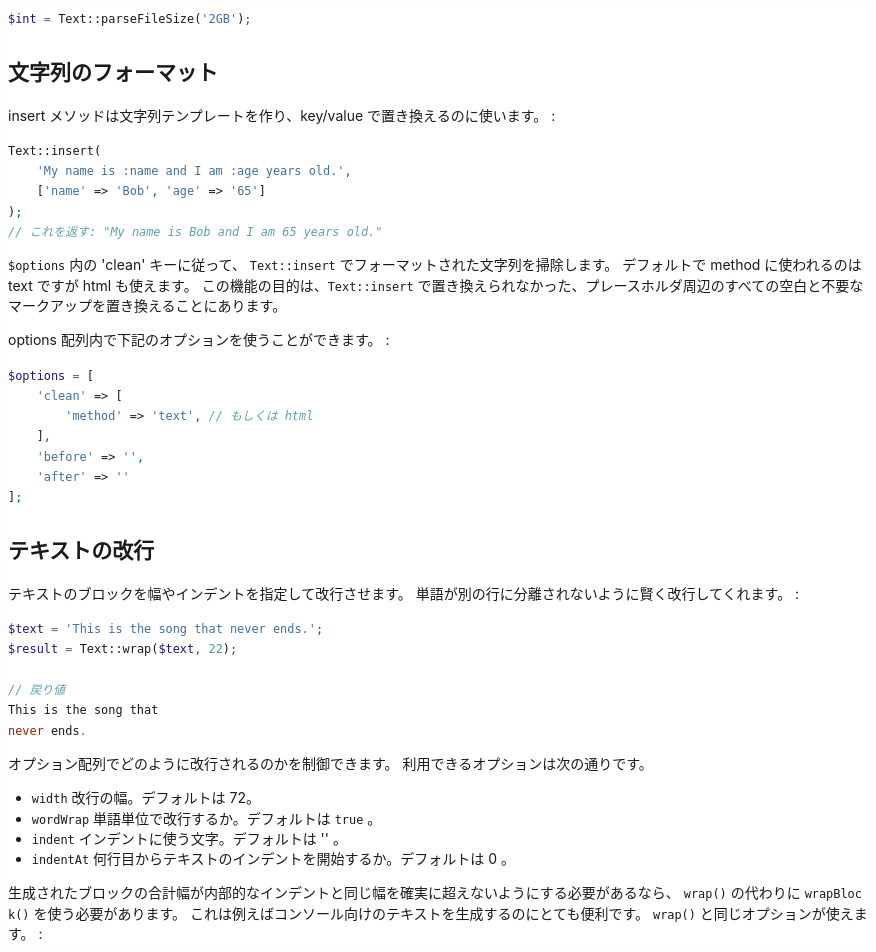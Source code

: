``` php
$int = Text::parseFileSize('2GB');
```

## 文字列のフォーマット

insert メソッドは文字列テンプレートを作り、key/value で置き換えるのに使います。 :

``` php
Text::insert(
    'My name is :name and I am :age years old.',
    ['name' => 'Bob', 'age' => '65']
);
// これを返す: "My name is Bob and I am 65 years old."
```

`$options` 内の 'clean' キーに従って、 `Text::insert` でフォーマットされた文字列を掃除します。
デフォルトで method に使われるのは text ですが html も使えます。
この機能の目的は、`Text::insert` で置き換えられなかった、プレースホルダ周辺のすべての空白と不要なマークアップを置き換えることにあります。

options 配列内で下記のオプションを使うことができます。 :

``` php
$options = [
    'clean' => [
        'method' => 'text', // もしくは html
    ],
    'before' => '',
    'after' => ''
];
```

## テキストの改行

テキストのブロックを幅やインデントを指定して改行させます。
単語が別の行に分離されないように賢く改行してくれます。 :

``` php
$text = 'This is the song that never ends.';
$result = Text::wrap($text, 22);

// 戻り値
This is the song that
never ends.
```

オプション配列でどのように改行されるのかを制御できます。
利用できるオプションは次の通りです。

- `width` 改行の幅。デフォルトは 72。
- `wordWrap` 単語単位で改行するか。デフォルトは `true` 。
- `indent` インデントに使う文字。デフォルトは '' 。
- `indentAt` 何行目からテキストのインデントを開始するか。デフォルトは 0 。

生成されたブロックの合計幅が内部的なインデントと同じ幅を確実に超えないようにする必要があるなら、
`wrap()` の代わりに `wrapBlock()` を使う必要があります。
これは例えばコンソール向けのテキストを生成するのにとても便利です。
`wrap()` と同じオプションが使えます。 :
